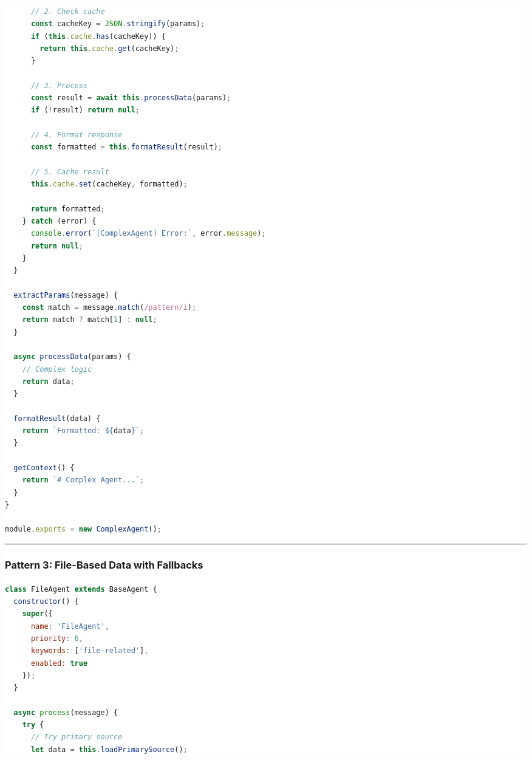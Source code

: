 ```javascript
      // 2. Check cache
      const cacheKey = JSON.stringify(params);
      if (this.cache.has(cacheKey)) {
        return this.cache.get(cacheKey);
      }

      // 3. Process
      const result = await this.processData(params);
      if (!result) return null;

      // 4. Format response
      const formatted = this.formatResult(result);

      // 5. Cache result
      this.cache.set(cacheKey, formatted);

      return formatted;
    } catch (error) {
      console.error(`[ComplexAgent] Error:`, error.message);
      return null;
    }
  }

  extractParams(message) {
    const match = message.match(/pattern/i);
    return match ? match[1] : null;
  }

  async processData(params) {
    // Complex logic
    return data;
  }

  formatResult(data) {
    return `Formatted: ${data}`;
  }

  getContext() {
    return `# Complex Agent...`;
  }
}

module.exports = new ComplexAgent();
```

---

### Pattern 3: File-Based Data with Fallbacks

```javascript
class FileAgent extends BaseAgent {
  constructor() {
    super({
      name: 'FileAgent',
      priority: 6,
      keywords: ['file-related'],
      enabled: true
    });
  }

  async process(message) {
    try {
      // Try primary source
      let data = this.loadPrimarySource();
```
